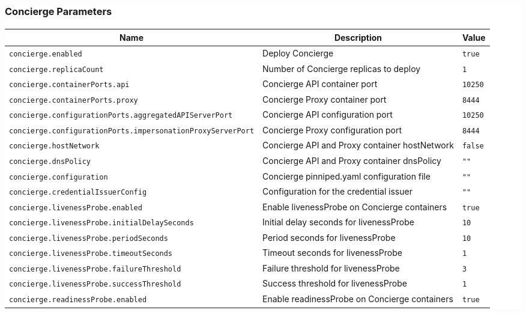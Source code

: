 ### Concierge Parameters

| Name                                                          | Description                                                                                                                                                                                                                    | Value            |
| ------------------------------------------------------------- | ------------------------------------------------------------------------------------------------------------------------------------------------------------------------------------------------------------------------------ | ---------------- |
| `concierge.enabled`                                           | Deploy Concierge                                                                                                                                                                                                               | `true`           |
| `concierge.replicaCount`                                      | Number of Concierge replicas to deploy                                                                                                                                                                                         | `1`              |
| `concierge.containerPorts.api`                                | Concierge API container port                                                                                                                                                                                                   | `10250`          |
| `concierge.containerPorts.proxy`                              | Concierge Proxy container port                                                                                                                                                                                                 | `8444`           |
| `concierge.configurationPorts.aggregatedAPIServerPort`        | Concierge API configuration port                                                                                                                                                                                               | `10250`          |
| `concierge.configurationPorts.impersonationProxyServerPort`   | Concierge Proxy configuration port                                                                                                                                                                                             | `8444`           |
| `concierge.hostNetwork`                                       | Concierge API and Proxy container hostNetwork                                                                                                                                                                                  | `false`          |
| `concierge.dnsPolicy`                                         | Concierge API and Proxy container dnsPolicy                                                                                                                                                                                    | `""`             |
| `concierge.configuration`                                     | Concierge pinniped.yaml configuration file                                                                                                                                                                                     | `""`             |
| `concierge.credentialIssuerConfig`                            | Configuration for the credential issuer                                                                                                                                                                                        | `""`             |
| `concierge.livenessProbe.enabled`                             | Enable livenessProbe on Concierge containers                                                                                                                                                                                   | `true`           |
| `concierge.livenessProbe.initialDelaySeconds`                 | Initial delay seconds for livenessProbe                                                                                                                                                                                        | `10`             |
| `concierge.livenessProbe.periodSeconds`                       | Period seconds for livenessProbe                                                                                                                                                                                               | `10`             |
| `concierge.livenessProbe.timeoutSeconds`                      | Timeout seconds for livenessProbe                                                                                                                                                                                              | `1`              |
| `concierge.livenessProbe.failureThreshold`                    | Failure threshold for livenessProbe                                                                                                                                                                                            | `3`              |
| `concierge.livenessProbe.successThreshold`                    | Success threshold for livenessProbe                                                                                                                                                                                            | `1`              |
| `concierge.readinessProbe.enabled`                            | Enable readinessProbe on Concierge containers                                                                                                                                                                                  | `true`           |